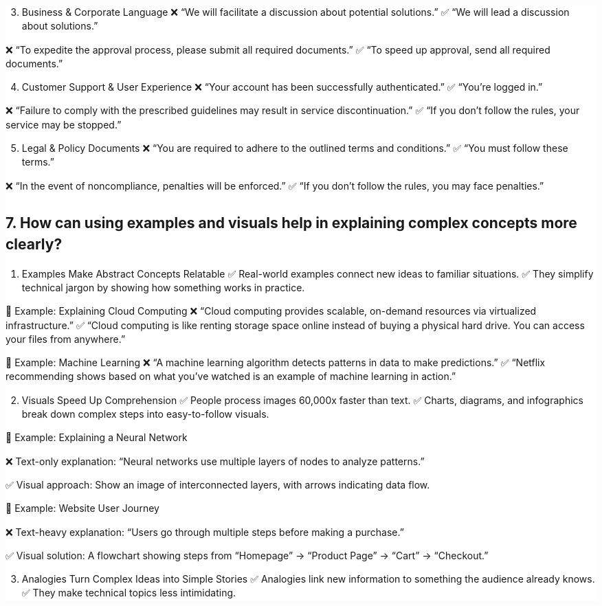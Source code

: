 3. Business & Corporate Language
❌ “We will facilitate a discussion about potential solutions.”
✅ “We will lead a discussion about solutions.”

❌ “To expedite the approval process, please submit all required documents.”
✅ “To speed up approval, send all required documents.”

4. Customer Support & User Experience
❌ “Your account has been successfully authenticated.”
✅ “You’re logged in.”

❌ “Failure to comply with the prescribed guidelines may result in service discontinuation.”
✅ “If you don’t follow the rules, your service may be stopped.”

5. Legal & Policy Documents
❌ “You are required to adhere to the outlined terms and conditions.”
✅ “You must follow these terms.”

❌ “In the event of noncompliance, penalties will be enforced.”
✅ “If you don’t follow the rules, you may face penalties.”
## 7. How can using examples and visuals help in explaining complex concepts more clearly?
1. Examples Make Abstract Concepts Relatable
✅ Real-world examples connect new ideas to familiar situations.
✅ They simplify technical jargon by showing how something works in practice.

📌 Example: Explaining Cloud Computing
❌ “Cloud computing provides scalable, on-demand resources via virtualized infrastructure.”
✅ “Cloud computing is like renting storage space online instead of buying a physical hard drive. You can access your files from anywhere.”

📌 Example: Machine Learning
❌ “A machine learning algorithm detects patterns in data to make predictions.”
✅ “Netflix recommending shows based on what you’ve watched is an example of machine learning in action.”

2. Visuals Speed Up Comprehension
✅ People process images 60,000x faster than text.
✅ Charts, diagrams, and infographics break down complex steps into easy-to-follow visuals.

📌 Example: Explaining a Neural Network

❌ Text-only explanation: “Neural networks use multiple layers of nodes to analyze patterns.”

✅ Visual approach: Show an image of interconnected layers, with arrows indicating data flow.

📌 Example: Website User Journey

❌ Text-heavy explanation: “Users go through multiple steps before making a purchase.”

✅ Visual solution: A flowchart showing steps from “Homepage” → “Product Page” → “Cart” → “Checkout.”

3. Analogies Turn Complex Ideas into Simple Stories
✅ Analogies link new information to something the audience already knows.
✅ They make technical topics less intimidating.

